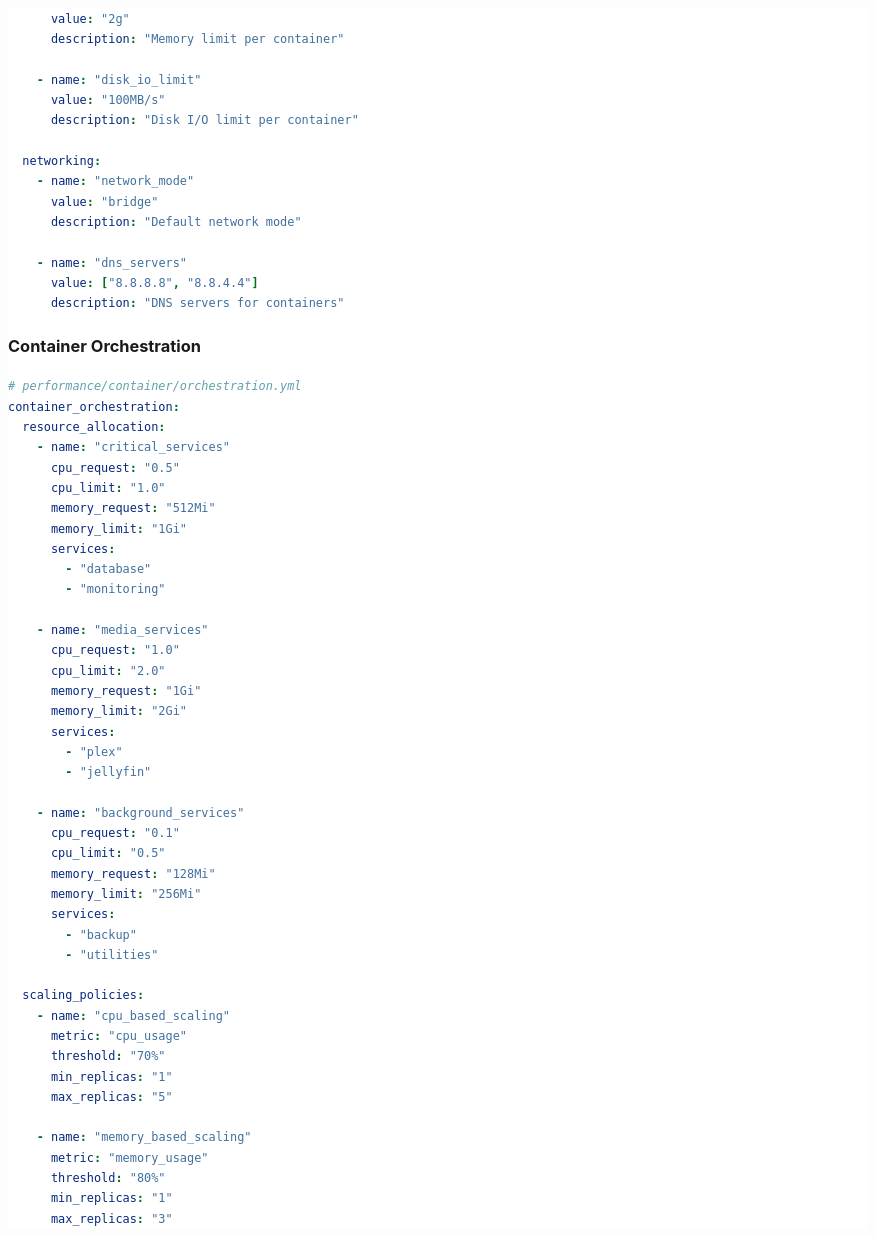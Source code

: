 ```yaml
      value: "2g"
      description: "Memory limit per container"
    
    - name: "disk_io_limit"
      value: "100MB/s"
      description: "Disk I/O limit per container"
  
  networking:
    - name: "network_mode"
      value: "bridge"
      description: "Default network mode"
    
    - name: "dns_servers"
      value: ["8.8.8.8", "8.8.4.4"]
      description: "DNS servers for containers"
```

### Container Orchestration

```yaml
# performance/container/orchestration.yml
container_orchestration:
  resource_allocation:
    - name: "critical_services"
      cpu_request: "0.5"
      cpu_limit: "1.0"
      memory_request: "512Mi"
      memory_limit: "1Gi"
      services:
        - "database"
        - "monitoring"
    
    - name: "media_services"
      cpu_request: "1.0"
      cpu_limit: "2.0"
      memory_request: "1Gi"
      memory_limit: "2Gi"
      services:
        - "plex"
        - "jellyfin"
    
    - name: "background_services"
      cpu_request: "0.1"
      cpu_limit: "0.5"
      memory_request: "128Mi"
      memory_limit: "256Mi"
      services:
        - "backup"
        - "utilities"
  
  scaling_policies:
    - name: "cpu_based_scaling"
      metric: "cpu_usage"
      threshold: "70%"
      min_replicas: "1"
      max_replicas: "5"
    
    - name: "memory_based_scaling"
      metric: "memory_usage"
      threshold: "80%"
      min_replicas: "1"
      max_replicas: "3"
```
